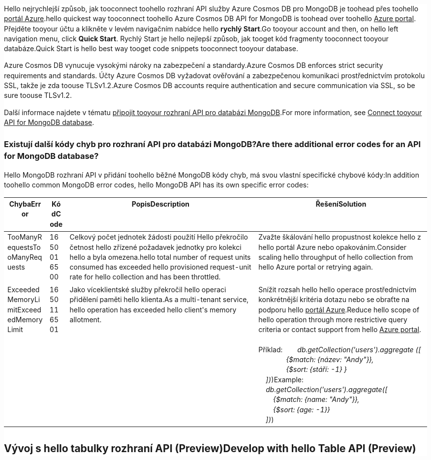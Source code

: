 <span data-ttu-id="c16f3-257">Hello nejrychlejší způsob, jak tooconnect toohello rozhraní API služby Azure Cosmos DB pro MongoDB je toohead přes toohello [portál Azure](https://portal.azure.com).</span><span class="sxs-lookup"><span data-stu-id="c16f3-257">hello quickest way tooconnect toohello Azure Cosmos DB API for MongoDB is toohead over toohello [Azure portal](https://portal.azure.com).</span></span> <span data-ttu-id="c16f3-258">Přejděte tooyour účtu a klikněte v levém navigačním nabídce hello **rychlý Start**.</span><span class="sxs-lookup"><span data-stu-id="c16f3-258">Go tooyour account and then, on hello left navigation menu, click **Quick Start**.</span></span> <span data-ttu-id="c16f3-259">Rychlý Start je hello nejlepší způsob, jak tooget kód fragmenty tooconnect tooyour databáze.</span><span class="sxs-lookup"><span data-stu-id="c16f3-259">Quick Start is hello best way tooget code snippets tooconnect tooyour database.</span></span> 

<span data-ttu-id="c16f3-260">Azure Cosmos DB vynucuje vysokými nároky na zabezpečení a standardy.</span><span class="sxs-lookup"><span data-stu-id="c16f3-260">Azure Cosmos DB enforces strict security requirements and standards.</span></span> <span data-ttu-id="c16f3-261">Účty Azure Cosmos DB vyžadovat ověřování a zabezpečenou komunikaci prostřednictvím protokolu SSL, takže je zda toouse TLSv1.2.</span><span class="sxs-lookup"><span data-stu-id="c16f3-261">Azure Cosmos DB accounts require authentication and secure communication via SSL, so be sure toouse TLSv1.2.</span></span>

<span data-ttu-id="c16f3-262">Další informace najdete v tématu [připojit tooyour rozhraní API pro databázi MongoDB](connect-mongodb-account.md).</span><span class="sxs-lookup"><span data-stu-id="c16f3-262">For more information, see [Connect tooyour API for MongoDB database](connect-mongodb-account.md).</span></span>

### <a name="are-there-additional-error-codes-for-an-api-for-mongodb-database"></a><span data-ttu-id="c16f3-263">Existují další kódy chyb pro rozhraní API pro databázi MongoDB?</span><span class="sxs-lookup"><span data-stu-id="c16f3-263">Are there additional error codes for an API for MongoDB database?</span></span>
<span data-ttu-id="c16f3-264">Hello MongoDB rozhraní API v přidání toohello běžné MongoDB kódy chyb, má svou vlastní specifické chybové kódy:</span><span class="sxs-lookup"><span data-stu-id="c16f3-264">In addition toohello common MongoDB error codes, hello MongoDB API has its own specific error codes:</span></span>


| <span data-ttu-id="c16f3-265">Chyba</span><span class="sxs-lookup"><span data-stu-id="c16f3-265">Error</span></span>               | <span data-ttu-id="c16f3-266">Kód</span><span class="sxs-lookup"><span data-stu-id="c16f3-266">Code</span></span>  | <span data-ttu-id="c16f3-267">Popis</span><span class="sxs-lookup"><span data-stu-id="c16f3-267">Description</span></span>  | <span data-ttu-id="c16f3-268">Řešení</span><span class="sxs-lookup"><span data-stu-id="c16f3-268">Solution</span></span>  |
|---------------------|-------|--------------|-----------|
| <span data-ttu-id="c16f3-269">TooManyRequests</span><span class="sxs-lookup"><span data-stu-id="c16f3-269">TooManyRequests</span></span>     | <span data-ttu-id="c16f3-270">16500</span><span class="sxs-lookup"><span data-stu-id="c16f3-270">16500</span></span> | <span data-ttu-id="c16f3-271">Celkový počet jednotek žádosti použití Hello překročilo četnost hello zřízené požadavek jednotky pro kolekci hello a byla omezena.</span><span class="sxs-lookup"><span data-stu-id="c16f3-271">hello total number of request units consumed has exceeded hello provisioned request-unit rate for hello collection and has been throttled.</span></span> | <span data-ttu-id="c16f3-272">Zvažte škálování hello propustnost kolekce hello z hello portál Azure nebo opakováním.</span><span class="sxs-lookup"><span data-stu-id="c16f3-272">Consider scaling hello throughput of hello collection from hello Azure portal or retrying again.</span></span> |
| <span data-ttu-id="c16f3-273">ExceededMemoryLimit</span><span class="sxs-lookup"><span data-stu-id="c16f3-273">ExceededMemoryLimit</span></span> | <span data-ttu-id="c16f3-274">16501</span><span class="sxs-lookup"><span data-stu-id="c16f3-274">16501</span></span> | <span data-ttu-id="c16f3-275">Jako víceklientské služby překročil hello operaci přidělení paměti hello klienta.</span><span class="sxs-lookup"><span data-stu-id="c16f3-275">As a multi-tenant service, hello operation has exceeded hello client's memory allotment.</span></span> | <span data-ttu-id="c16f3-276">Snížit rozsah hello hello operace prostřednictvím konkrétnější kritéria dotazu nebo se obraťte na podporu hello [portál Azure](https://portal.azure.com/?#blade/Microsoft_Azure_Support/HelpAndSupportBlade).</span><span class="sxs-lookup"><span data-stu-id="c16f3-276">Reduce hello scope of hello operation through more restrictive query criteria or contact support from hello [Azure portal](https://portal.azure.com/?#blade/Microsoft_Azure_Support/HelpAndSupportBlade).</span></span> <br><br><span data-ttu-id="c16f3-277">Příklad:  *&nbsp; &nbsp; &nbsp; &nbsp;db.getCollection('users').aggregate ([<br> &nbsp; &nbsp; &nbsp; &nbsp; &nbsp; &nbsp; &nbsp; &nbsp;{$match: {název: "Andy"}}, <br> &nbsp; &nbsp; &nbsp; &nbsp; &nbsp; &nbsp; &nbsp; &nbsp;{$sort: {stáří: -1} }<br>&nbsp;&nbsp;&nbsp;&nbsp;])*)</span><span class="sxs-lookup"><span data-stu-id="c16f3-277">Example: *&nbsp;&nbsp;&nbsp;&nbsp;db.getCollection('users').aggregate([<br>&nbsp;&nbsp;&nbsp;&nbsp;&nbsp;&nbsp;&nbsp;&nbsp;{$match: {name: "Andy"}}, <br>&nbsp;&nbsp;&nbsp;&nbsp;&nbsp;&nbsp;&nbsp;&nbsp;{$sort: {age: -1}}<br>&nbsp;&nbsp;&nbsp;&nbsp;])*)</span></span> |

## <a name="develop-with-hello-table-api-preview"></a><span data-ttu-id="c16f3-278">Vývoj s hello tabulky rozhraní API (Preview)</span><span class="sxs-lookup"><span data-stu-id="c16f3-278">Develop with hello Table API (Preview)</span></span>
